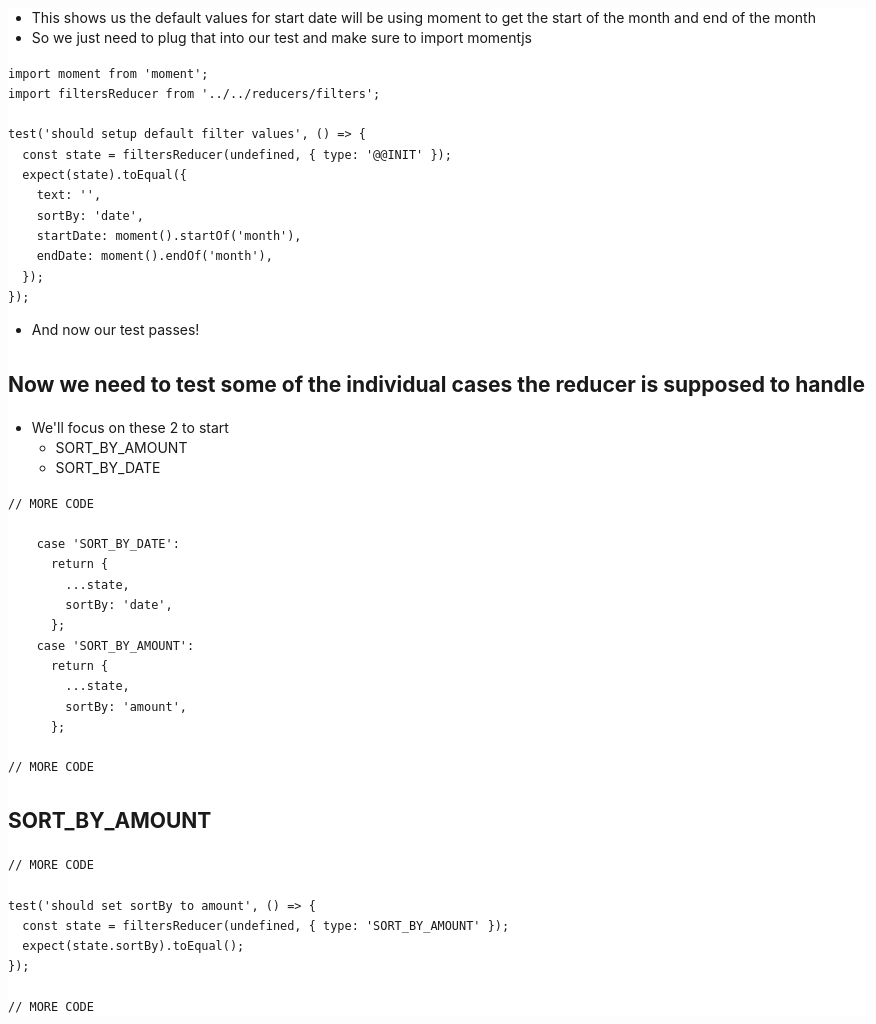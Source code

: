* This shows us the default values for start date will be using moment to get the start of the month and end of the month
* So we just need to plug that into our test and make sure to import momentjs

```
import moment from 'moment';
import filtersReducer from '../../reducers/filters';

test('should setup default filter values', () => {
  const state = filtersReducer(undefined, { type: '@@INIT' });
  expect(state).toEqual({
    text: '',
    sortBy: 'date',
    startDate: moment().startOf('month'),
    endDate: moment().endOf('month'),
  });
});

```

* And now our test passes!

## Now we need to test some of the individual cases the reducer is supposed to handle
* We'll focus on these 2 to start
  - SORT_BY_AMOUNT
  - SORT_BY_DATE

```
// MORE CODE

    case 'SORT_BY_DATE':
      return {
        ...state,
        sortBy: 'date',
      };
    case 'SORT_BY_AMOUNT':
      return {
        ...state,
        sortBy: 'amount',
      };

// MORE CODE
```

## SORT_BY_AMOUNT
```
// MORE CODE

test('should set sortBy to amount', () => {
  const state = filtersReducer(undefined, { type: 'SORT_BY_AMOUNT' });
  expect(state.sortBy).toEqual();
});

// MORE CODE
```
